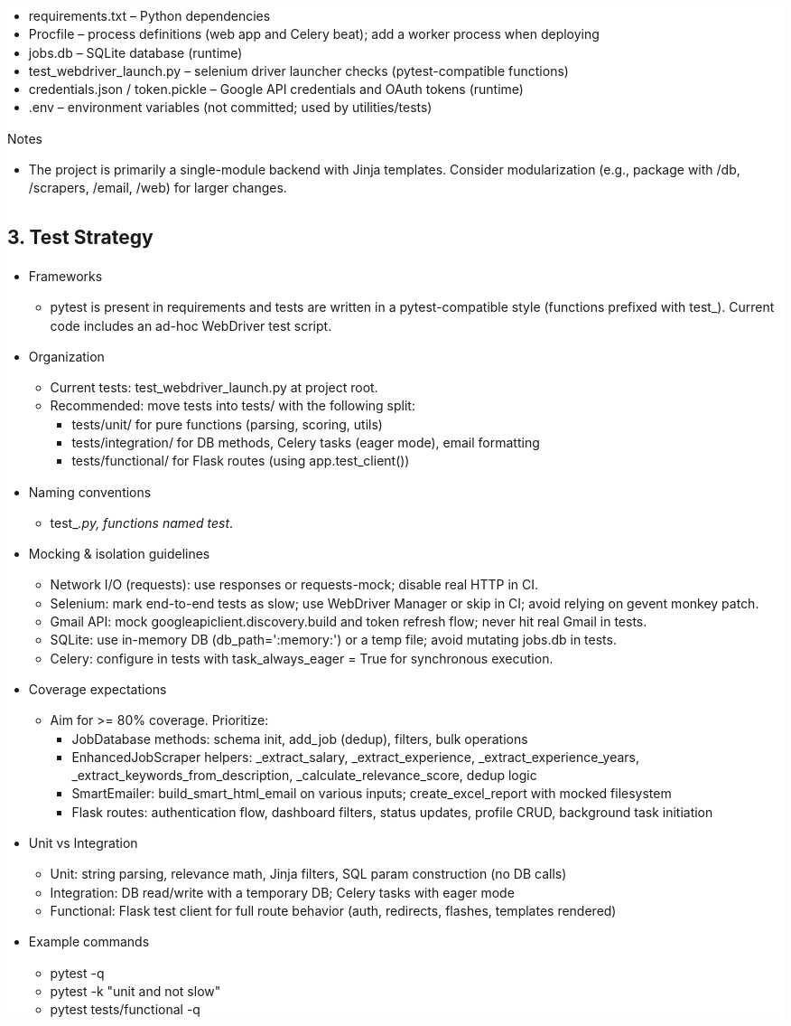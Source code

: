 - requirements.txt – Python dependencies
- Procfile – process definitions (web app and Celery beat); add a worker process when deploying
- jobs.db – SQLite database (runtime)
- test_webdriver_launch.py – selenium driver launcher checks (pytest-compatible functions)
- credentials.json / token.pickle – Google API credentials and OAuth tokens (runtime)
- .env – environment variables (not committed; used by utilities/tests)

Notes
- The project is primarily a single-module backend with Jinja templates. Consider modularization (e.g., package with /db, /scrapers, /email, /web) for larger changes.

## 3. Test Strategy
- Frameworks
  - pytest is present in requirements and tests are written in a pytest-compatible style (functions prefixed with test_). Current code includes an ad-hoc WebDriver test script.

- Organization
  - Current tests: test_webdriver_launch.py at project root.
  - Recommended: move tests into tests/ with the following split:
    - tests/unit/ for pure functions (parsing, scoring, utils)
    - tests/integration/ for DB methods, Celery tasks (eager mode), email formatting
    - tests/functional/ for Flask routes (using app.test_client())

- Naming conventions
  - test_<module>_<feature>.py, functions named test_<case>.

- Mocking & isolation guidelines
  - Network I/O (requests): use responses or requests-mock; disable real HTTP in CI.
  - Selenium: mark end-to-end tests as slow; use WebDriver Manager or skip in CI; avoid relying on gevent monkey patch.
  - Gmail API: mock googleapiclient.discovery.build and token refresh flow; never hit real Gmail in tests.
  - SQLite: use in-memory DB (db_path=':memory:') or a temp file; avoid mutating jobs.db in tests.
  - Celery: configure in tests with task_always_eager = True for synchronous execution.

- Coverage expectations
  - Aim for >= 80% coverage. Prioritize:
    - JobDatabase methods: schema init, add_job (dedup), filters, bulk operations
    - EnhancedJobScraper helpers: _extract_salary, _extract_experience, _extract_experience_years, _extract_keywords_from_description, _calculate_relevance_score, dedup logic
    - SmartEmailer: build_smart_html_email on various inputs; create_excel_report with mocked filesystem
    - Flask routes: authentication flow, dashboard filters, status updates, profile CRUD, background task initiation

- Unit vs Integration
  - Unit: string parsing, relevance math, Jinja filters, SQL param construction (no DB calls)
  - Integration: DB read/write with a temporary DB; Celery tasks with eager mode
  - Functional: Flask test client for full route behavior (auth, redirects, flashes, templates rendered)

- Example commands
  - pytest -q
  - pytest -k "unit and not slow"
  - pytest tests/functional -q

